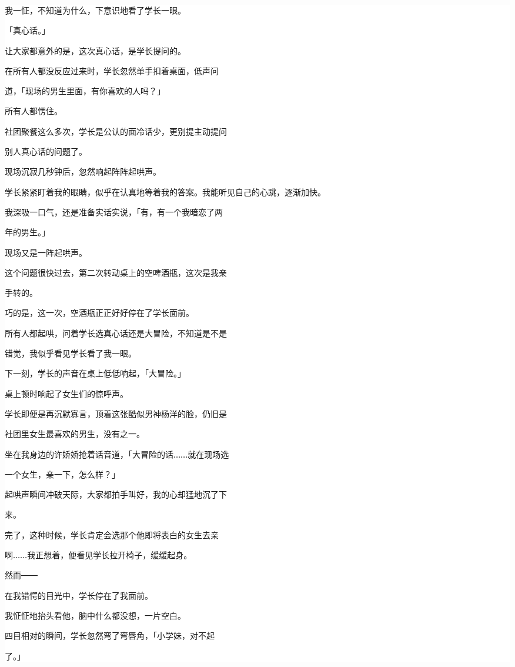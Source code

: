 我一怔，不知道为什么，下意识地看了学长一眼。

「真心话。」

让大家都意外的是，这次真心话，是学长提问的。

在所有人都没反应过来时，学长忽然单手扣着桌面，低声问

道，「现场的男生里面，有你喜欢的人吗？」

所有人都愣住。

社团聚餐这么多次，学长是公认的面冷话少，更别提主动提问

别人真心话的问题了。

现场沉寂几秒钟后，忽然响起阵阵起哄声。

学长紧紧盯着我的眼睛，似乎在认真地等着我的答案。我能听见自己的心跳，逐渐加快。

我深吸一口气，还是准备实话实说，「有，有一个我暗恋了两

年的男生。」

现场又是一阵起哄声。

这个问题很快过去，第二次转动桌上的空啤酒瓶，这次是我亲

手转的。

巧的是，这一次，空酒瓶正正好好停在了学长面前。

所有人都起哄，问着学长选真心话还是大冒险，不知道是不是

错觉，我似乎看见学长看了我一眼。

下一刻，学长的声音在桌上低低响起，「大冒险。」

桌上顿时响起了女生们的惊呼声。

学长即便是再沉默寡言，顶着这张酷似男神杨洋的脸，仍旧是

社团里女生最喜欢的男生，没有之一。

坐在我身边的许娇娇抢着话音道，「大冒险的话……就在现场选

一个女生，亲一下，怎么样？」

起哄声瞬间冲破天际，大家都拍手叫好，我的心却猛地沉了下

来。

完了，这种时候，学长肯定会选那个他即将表白的女生去亲

啊……我正想着，便看见学长拉开椅子，缓缓起身。

然而——

在我错愕的目光中，学长停在了我面前。

我怔怔地抬头看他，脑中什么都没想，一片空白。

四目相对的瞬间，学长忽然弯了弯唇角，「小学妹，对不起

了。」
